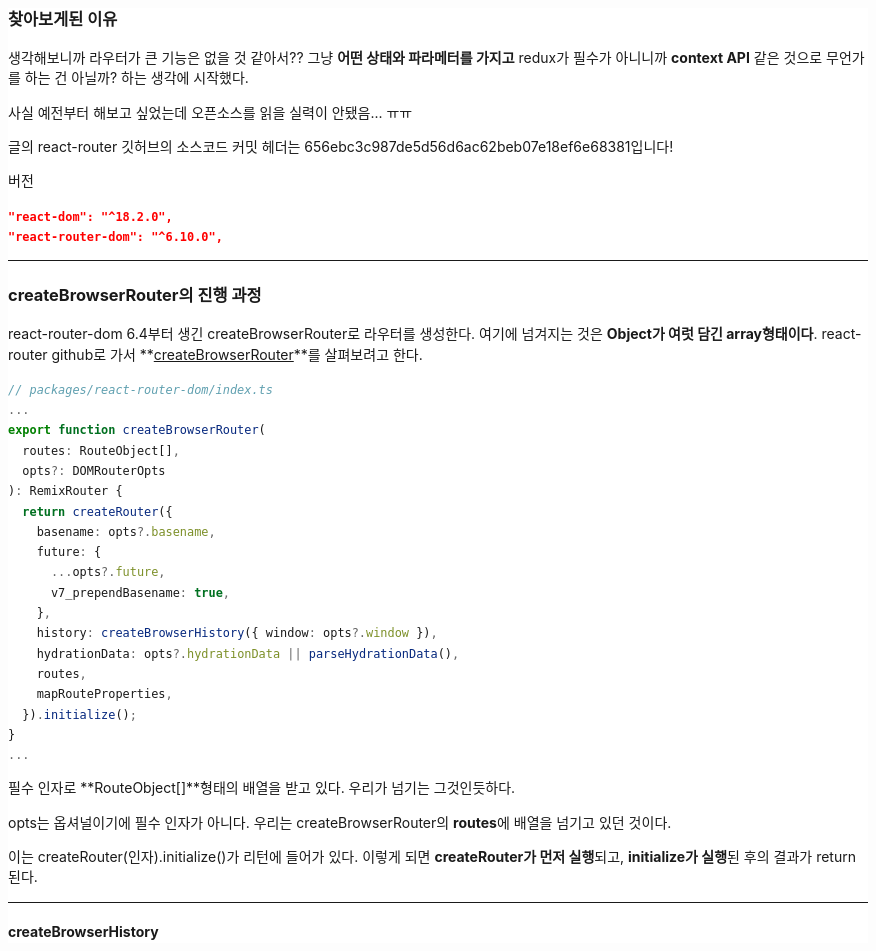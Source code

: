 ### **찾아보게된 이유**

생각해보니까 라우터가 큰 기능은 없을 것 같아서?? 그냥 **어떤 상태와 파라메터를 가지고** redux가 필수가 아니니까 **context API** 같은 것으로 무언가를 하는 건 아닐까? 하는 생각에 시작했다.

사실 예전부터 해보고 싶었는데 오픈소스를 읽을 실력이 안됐음... ㅠㅠ

글의 react-router 깃허브의 소스코드 커밋 헤더는 656ebc3c987de5d56d6ac62beb07e18ef6e68381입니다!

버전

```json
"react-dom": "^18.2.0",
"react-router-dom": "^6.10.0",
```

---

### **createBrowserRouter의 진행 과정**

react-router-dom 6.4부터 생긴 createBrowserRouter로 라우터를 생성한다. 여기에 넘겨지는 것은 **Object가 여럿 담긴 array형태이다**. react-router github로 가서 **[createBrowserRouter](https://github.com/remix-run/react-router/blob/656ebc3c987de5d56d6ac62beb07e18ef6e68381/packages/react-router-dom/index.tsx#L215)**를 살펴보려고 한다.

```ts
// packages/react-router-dom/index.ts
...
export function createBrowserRouter(
  routes: RouteObject[],
  opts?: DOMRouterOpts
): RemixRouter {
  return createRouter({
    basename: opts?.basename,
    future: {
      ...opts?.future,
      v7_prependBasename: true,
    },
    history: createBrowserHistory({ window: opts?.window }),
    hydrationData: opts?.hydrationData || parseHydrationData(),
    routes,
    mapRouteProperties,
  }).initialize();
}
...
```

필수 인자로 **RouteObject[]**형태의 배열을 받고 있다. 우리가 넘기는 그것인듯하다.

opts는 옵셔널이기에 필수 인자가 아니다. 우리는 createBrowserRouter의 **routes**에 배열을 넘기고 있던 것이다.

이는 createRouter(인자).initialize()가 리턴에 들어가 있다. 이렇게 되면 **createRouter가 먼저 실행**되고, **initialize가 실행**된 후의 결과가 return된다.

---

#### **createBrowserHistory**
